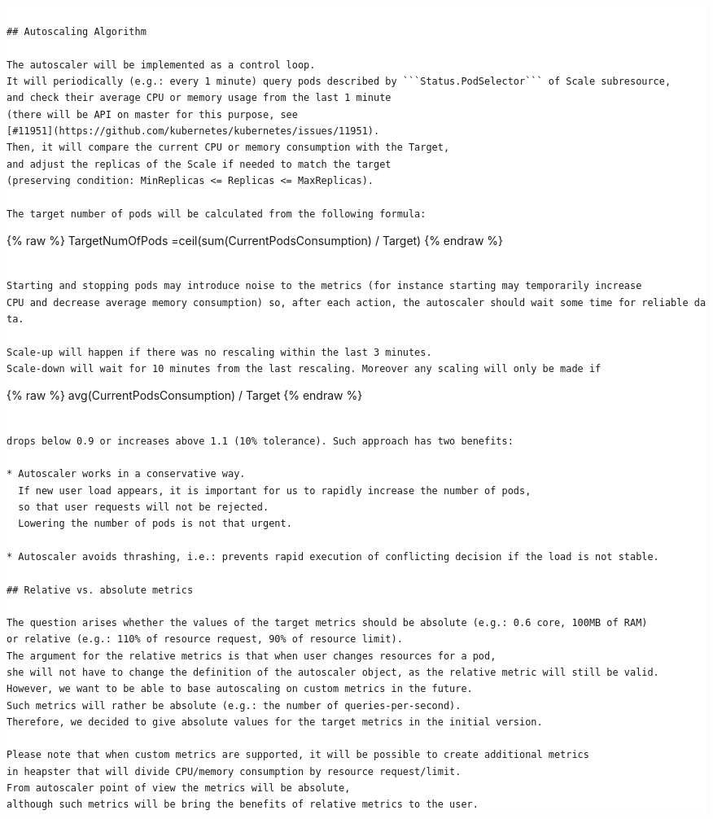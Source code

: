 ```

## Autoscaling Algorithm

The autoscaler will be implemented as a control loop.
It will periodically (e.g.: every 1 minute) query pods described by ```Status.PodSelector``` of Scale subresource,
and check their average CPU or memory usage from the last 1 minute
(there will be API on master for this purpose, see
[#11951](https://github.com/kubernetes/kubernetes/issues/11951).
Then, it will compare the current CPU or memory consumption with the Target,
and adjust the replicas of the Scale if needed to match the target
(preserving condition: MinReplicas <= Replicas <= MaxReplicas).

The target number of pods will be calculated from the following formula:

```
{% raw %}
TargetNumOfPods =ceil(sum(CurrentPodsConsumption) / Target)
{% endraw %}
```

Starting and stopping pods may introduce noise to the metrics (for instance starting may temporarily increase
CPU and decrease average memory consumption) so, after each action, the autoscaler should wait some time for reliable data.

Scale-up will happen if there was no rescaling within the last 3 minutes.
Scale-down will wait for 10 minutes from the last rescaling. Moreover any scaling will only be made if

```
{% raw %}
avg(CurrentPodsConsumption) / Target
{% endraw %}
```

drops below 0.9 or increases above 1.1 (10% tolerance). Such approach has two benefits:

* Autoscaler works in a conservative way.
  If new user load appears, it is important for us to rapidly increase the number of pods,
  so that user requests will not be rejected.
  Lowering the number of pods is not that urgent.

* Autoscaler avoids thrashing, i.e.: prevents rapid execution of conflicting decision if the load is not stable.

## Relative vs. absolute metrics

The question arises whether the values of the target metrics should be absolute (e.g.: 0.6 core, 100MB of RAM)
or relative (e.g.: 110% of resource request, 90% of resource limit).
The argument for the relative metrics is that when user changes resources for a pod,
she will not have to change the definition of the autoscaler object, as the relative metric will still be valid.
However, we want to be able to base autoscaling on custom metrics in the future.
Such metrics will rather be absolute (e.g.: the number of queries-per-second).
Therefore, we decided to give absolute values for the target metrics in the initial version.

Please note that when custom metrics are supported, it will be possible to create additional metrics
in heapster that will divide CPU/memory consumption by resource request/limit.
From autoscaler point of view the metrics will be absolute,
although such metrics will be bring the benefits of relative metrics to the user.

```